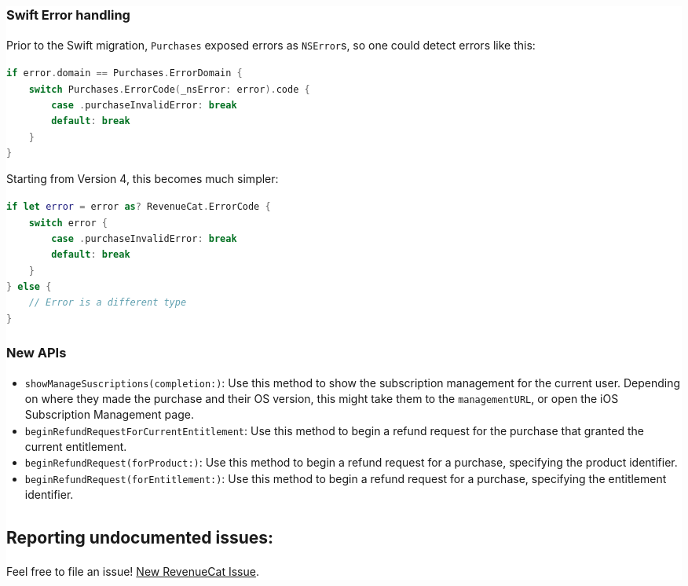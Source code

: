### Swift Error handling

Prior to the Swift migration, `Purchases` exposed errors as `NSError`s, so one could detect errors like this:
```swift
if error.domain == Purchases.ErrorDomain {
	switch Purchases.ErrorCode(_nsError: error).code {
		case .purchaseInvalidError: break
		default: break
	}
}
```
Starting from Version 4, this becomes much simpler:
```swift
if let error = error as? RevenueCat.ErrorCode {
	switch error {
		case .purchaseInvalidError: break
		default: break
	}
} else {
	// Error is a different type
}
```

### New APIs

- `showManageSuscriptions(completion:)`: Use this method to show the subscription management for the current user. Depending on where they made the purchase and their OS version, this might take them to the `managementURL`, or open the iOS Subscription Management page. 
- `beginRefundRequestForCurrentEntitlement`: Use this method to begin a refund request for the purchase that granted the current entitlement.
- `beginRefundRequest(forProduct:)`: Use this method to begin a refund request for a purchase, specifying the product identifier.
- `beginRefundRequest(forEntitlement:)`: Use this method to begin a refund request for a purchase, specifying the entitlement identifier.

## Reporting undocumented issues:

Feel free to file an issue! [New RevenueCat Issue](https://github.com/RevenueCat/purchases-ios/issues/new/).
